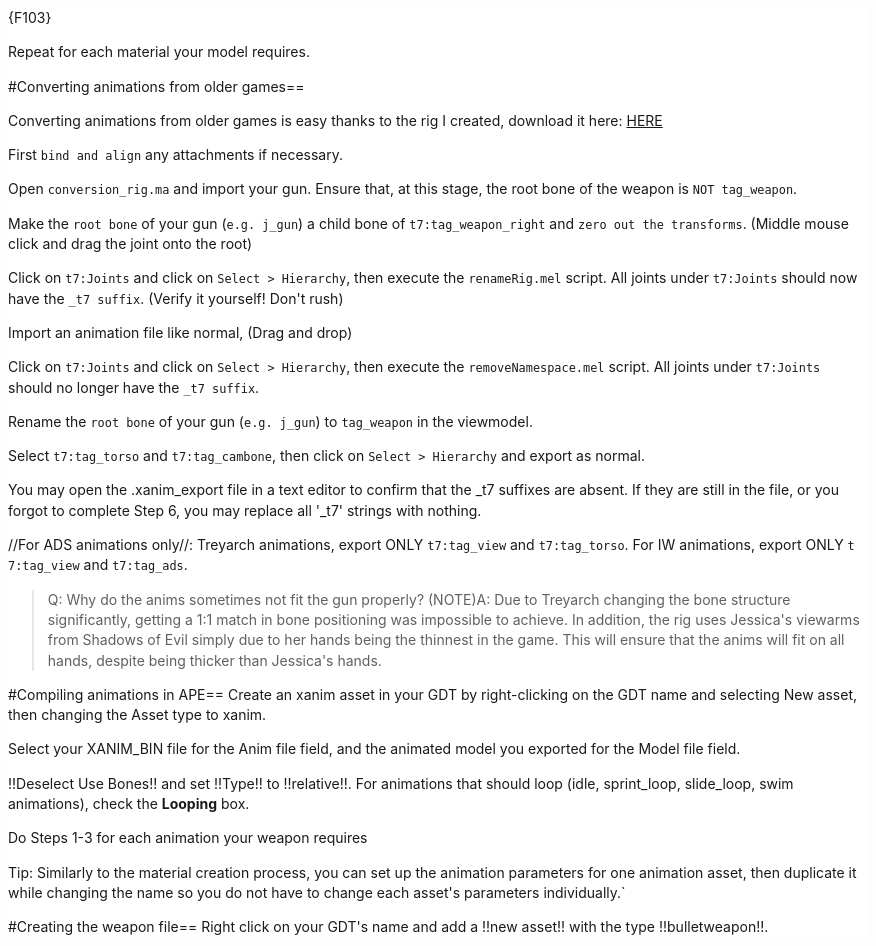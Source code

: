 {F103}

Repeat for each material your model requires.

#Converting animations from older games==

Converting animations from older games is easy thanks to the rig I created, download it here: [HERE](http://aviacreations.com/modme/index.php?view=topic&tid=1375)

First `bind and align` any attachments if necessary.

Open `conversion_rig.ma` and import your gun. Ensure that, at this stage, the root bone of the weapon is `NOT tag_weapon`.

Make the `root bone` of your gun (`e.g. j_gun`) a child bone of `t7:tag_weapon_right` and `zero out the transforms`. (Middle mouse click and drag the joint onto the root)

Click on `t7:Joints` and click on `Select > Hierarchy`, then execute the `renameRig.mel` script. All joints under `t7:Joints` should now have the `_t7 suffix`. (Verify it yourself! Don't rush)

Import an animation file like normal, (Drag and drop)

Click on `t7:Joints` and click on `Select > Hierarchy`, then execute the `removeNamespace.mel` script. All joints under `t7:Joints` should no longer have the `_t7 suffix`.

Rename the `root bone` of your gun (`e.g. j_gun`) to `tag_weapon` in the viewmodel.

Select `t7:tag_torso` and `t7:tag_cambone`, then click on `Select > Hierarchy` and export as normal.

You may open the .xanim_export file in a text editor to confirm that the _t7 suffixes are absent. If they are still in the file, or you forgot to complete Step 6, you may replace all '_t7' strings with nothing.

//For ADS animations only//: Treyarch animations, export ONLY `t7:tag_view` and `t7:tag_torso`. For IW animations, export ONLY `t7:tag_view` and `t7:tag_ads`.

>Q: Why do the anims sometimes not fit the gun properly?
(NOTE)A: Due to Treyarch changing the bone structure significantly, getting a 1:1 match in bone positioning was impossible to achieve. In addition, the rig uses Jessica's viewarms from Shadows of Evil simply due to her hands being the thinnest in the game. This will ensure that the anims will fit on all hands, despite being thicker than Jessica's hands.

#Compiling animations in APE==
Create an xanim asset in your GDT by right-clicking on the GDT name and selecting New asset, then changing the Asset type to xanim.

Select your XANIM_BIN file for the Anim file field, and the animated model you exported for the Model file field.

!!Deselect Use Bones!! and set !!Type!! to !!relative!!. For animations that should loop (idle, sprint_loop, slide_loop, swim animations), check the **Looping** box.

Do Steps 1-3 for each animation your weapon requires  

Tip: Similarly to the material creation process, you can set up the animation parameters for one animation asset, then duplicate it while changing the name so you do not have to change each asset's parameters individually.`

#Creating the weapon file==
Right click on your GDT's name and add a !!new asset!! with the type !!bulletweapon!!.
